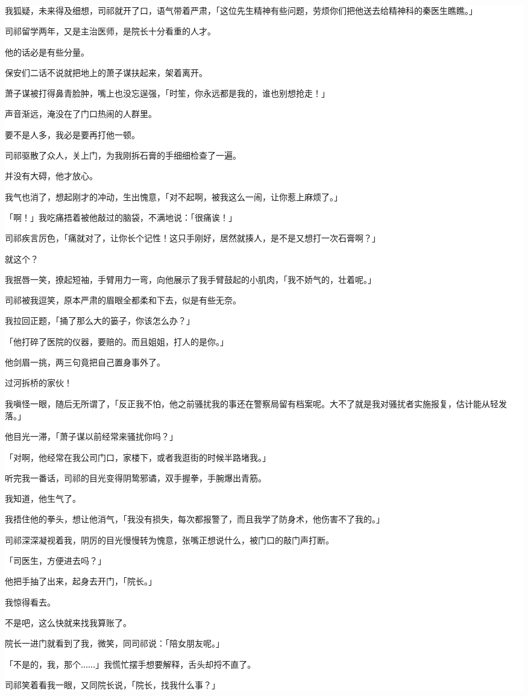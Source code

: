 我狐疑，未来得及细想，司祁就开了口，语气带着严肃，「这位先生精神有些问题，劳烦你们把他送去给精神科的秦医生瞧瞧。」

司祁留学两年，又是主治医师，是院长十分看重的人才。

他的话必是有些分量。

保安们二话不说就把地上的萧子谋扶起来，架着离开。

萧子谋被打得鼻青脸肿，嘴上也没忘逞强，「时笙，你永远都是我的，谁也别想抢走！」

声音渐远，淹没在了门口热闹的人群里。

要不是人多，我必是要再打他一顿。

司祁驱散了众人，关上门，为我刚拆石膏的手细细检查了一遍。

并没有大碍，他才放心。

我气也消了，想起刚才的冲动，生出愧意，「对不起啊，被我这么一闹，让你惹上麻烦了。」

「啊！」我吃痛捂着被他敲过的脑袋，不满地说：「很痛诶！」

司祁疾言厉色，「痛就对了，让你长个记性！这只手刚好，居然就揍人，是不是又想打一次石膏啊？」

就这个？

我抿唇一笑，撩起短袖，手臂用力一弯，向他展示了我手臂鼓起的小肌肉，「我不娇气的，壮着呢。」

司祁被我逗笑，原本严肃的眉眼全都柔和下去，似是有些无奈。

我拉回正题，「捅了那么大的篓子，你该怎么办？」

「他打碎了医院的仪器，要赔的。而且姐姐，打人的是你。」

他剑眉一挑，两三句竟把自己置身事外了。

过河拆桥的家伙！

我嗔怪一眼，随后无所谓了，「反正我不怕，他之前骚扰我的事还在警察局留有档案呢。大不了就是我对骚扰者实施报复，估计能从轻发落。」

他目光一滞，「萧子谋以前经常来骚扰你吗？」

「对啊，他经常在我公司门口，家楼下，或者我逛街的时候半路堵我。」

听完我一番话，司祁的目光变得阴鸷邪谲，双手握拳，手腕爆出青筋。

我知道，他生气了。

我捂住他的拳头，想让他消气，「我没有损失，每次都报警了，而且我学了防身术，他伤害不了我的。」

司祁深深凝视着我，阴厉的目光慢慢转为愧意，张嘴正想说什么，被门口的敲门声打断。

「司医生，方便进去吗？」

他把手抽了出来，起身去开门，「院长。」

我惊得看去。

不是吧，这么快就来找我算账了。

院长一进门就看到了我，微笑，同司祁说：「陪女朋友呢。」

「不是的，我，那个……」我慌忙摆手想要解释，舌头却捋不直了。

司祁笑着看我一眼，又同院长说，「院长，找我什么事？」
